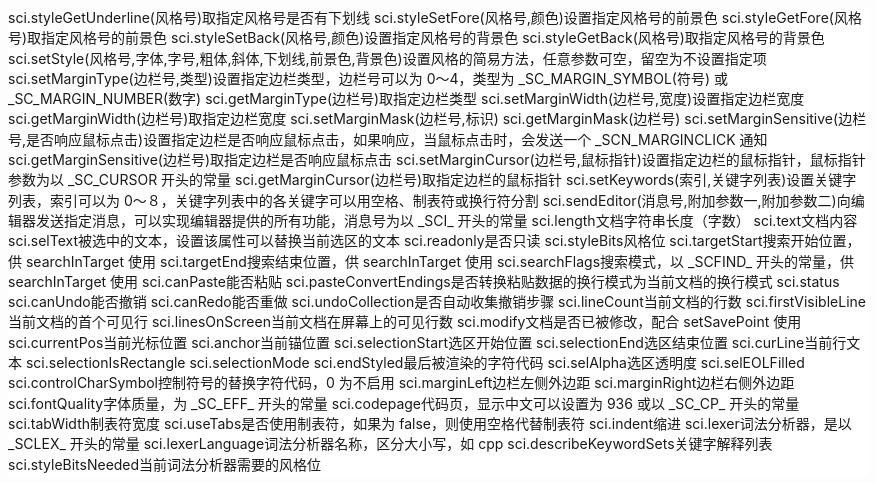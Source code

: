 <tr><td>sci.styleGetUnderline(风格号)</td><td>取指定风格号是否有下划线</td></tr>
<tr><td>sci.styleSetFore(风格号,颜色)</td><td>设置指定风格号的前景色</td></tr>
<tr><td>sci.styleGetFore(风格号)</td><td>取指定风格号的前景色</td></tr>
<tr><td>sci.styleSetBack(风格号,颜色)</td><td>设置指定风格号的背景色</td></tr>
<tr><td>sci.styleGetBack(风格号)</td><td>取指定风格号的背景色</td></tr>
<tr><td>sci.setStyle(风格号,字体,字号,粗体,斜体,下划线,前景色,背景色)</td><td>设置风格的简易方法，任意参数可空，留空为不设置指定项</td></tr>
<tr><td>sci.setMarginType(边栏号,类型)</td><td>设置指定边栏类型，边栏号可以为 0～4，类型为 _SC_MARGIN_SYMBOL(符号) 或 _SC_MARGIN_NUMBER(数字)</td></tr>
<tr><td>sci.getMarginType(边栏号)</td><td>取指定边栏类型</td></tr>
<tr><td>sci.setMarginWidth(边栏号,宽度)</td><td>设置指定边栏宽度</td></tr>
<tr><td>sci.getMarginWidth(边栏号)</td><td>取指定边栏宽度</td></tr>
<tr><td>sci.setMarginMask(边栏号,标识)</td><td></td></tr>
<tr><td>sci.getMarginMask(边栏号)</td><td></td></tr>
<tr><td>sci.setMarginSensitive(边栏号,是否响应鼠标点击)</td><td>设置指定边栏是否响应鼠标点击，如果响应，当鼠标点击时，会发送一个 _SCN_MARGINCLICK 通知</td></tr>
<tr><td>sci.getMarginSensitive(边栏号)</td><td>取指定边栏是否响应鼠标点击</td></tr>
<tr><td>sci.setMarginCursor(边栏号,鼠标指针)</td><td>设置指定边栏的鼠标指针，鼠标指针参数为以 _SC_CURSOR 开头的常量</td></tr>
<tr><td>sci.getMarginCursor(边栏号)</td><td>取指定边栏的鼠标指针</td></tr>
<tr><td>sci.setKeywords(索引,关键字列表)</td><td>设置关键字列表，索引可以为 0～８，关键字列表中的各关键字可以用空格、制表符或换行符分割</td></tr>
<tr><td>sci.sendEditor(消息号,附加参数一,附加参数二)</td><td>向编辑器发送指定消息，可以实现编辑器提供的所有功能，消息号为以 _SCI_ 开头的常量</td></tr>
<tr><td>sci.length</td><td>文档字符串长度（字数）</td></tr>
<tr><td>sci.text</td><td>文档内容</td></tr>
<tr><td>sci.selText</td><td>被选中的文本，设置该属性可以替换当前选区的文本</td></tr>
<tr><td>sci.readonly</td><td>是否只读</td></tr>
<tr><td>sci.styleBits</td><td>风格位</td></tr>
<tr><td>sci.targetStart</td><td>搜索开始位置，供 searchInTarget 使用</td></tr>
<tr><td>sci.targetEnd</td><td>搜索结束位置，供 searchInTarget 使用</td></tr>
<tr><td>sci.searchFlags</td><td>搜索模式，以 _SCFIND_ 开头的常量，供 searchInTarget 使用</td></tr>
<tr><td>sci.canPaste</td><td>能否粘贴</td></tr>
<tr><td>sci.pasteConvertEndings</td><td>是否转换粘贴数据的换行模式为当前文档的换行模式</td></tr>
<tr><td>sci.status</td><td></td></tr>
<tr><td>sci.canUndo</td><td>能否撤销</td></tr>
<tr><td>sci.canRedo</td><td>能否重做</td></tr>
<tr><td>sci.undoCollection</td><td>是否自动收集撤销步骤</td></tr>
<tr><td>sci.lineCount</td><td>当前文档的行数</td></tr>
<tr><td>sci.firstVisibleLine</td><td>当前文档的首个可见行</td></tr>
<tr><td>sci.linesOnScreen</td><td>当前文档在屏幕上的可见行数</td></tr>
<tr><td>sci.modify</td><td>文档是否已被修改，配合 setSavePoint 使用</td></tr>
<tr><td>sci.currentPos</td><td>当前光标位置</td></tr>
<tr><td>sci.anchor</td><td>当前锚位置</td></tr>
<tr><td>sci.selectionStart</td><td>选区开始位置</td></tr>
<tr><td>sci.selectionEnd</td><td>选区结束位置</td></tr>
<tr><td>sci.curLine</td><td>当前行文本</td></tr>
<tr><td>sci.selectionIsRectangle</td><td></td></tr>
<tr><td>sci.selectionMode</td><td></td></tr>
<tr><td>sci.endStyled</td><td>最后被渲染的字符代码</td></tr>
<tr><td>sci.selAlpha</td><td>选区透明度</td></tr>
<tr><td>sci.selEOLFilled</td><td></td></tr>
<tr><td>sci.controlCharSymbol</td><td>控制符号的替换字符代码，0 为不启用</td></tr>
<tr><td>sci.marginLeft</td><td>边栏左侧外边距</td></tr>
<tr><td>sci.marginRight</td><td>边栏右侧外边距</td></tr>
<tr><td>sci.fontQuality</td><td>字体质量，为 _SC_EFF_ 开头的常量</td></tr>
<tr><td>sci.codepage</td><td>代码页，显示中文可以设置为 936 或以 _SC_CP_ 开头的常量</td></tr>
<tr><td>sci.tabWidth</td><td>制表符宽度</td></tr>
<tr><td>sci.useTabs</td><td>是否使用制表符，如果为 false，则使用空格代替制表符</td></tr>
<tr><td>sci.indent</td><td>缩进</td></tr>
<tr><td>sci.lexer</td><td>词法分析器，是以 _SCLEX_ 开头的常量</td></tr>
<tr><td>sci.lexerLanguage</td><td>词法分析器名称，区分大小写，如 cpp</td></tr>
<tr><td>sci.describeKeywordSets</td><td>关键字解释列表</td></tr>
<tr><td>sci.styleBitsNeeded</td><td>当前词法分析器需要的风格位</td></tr>
</table>